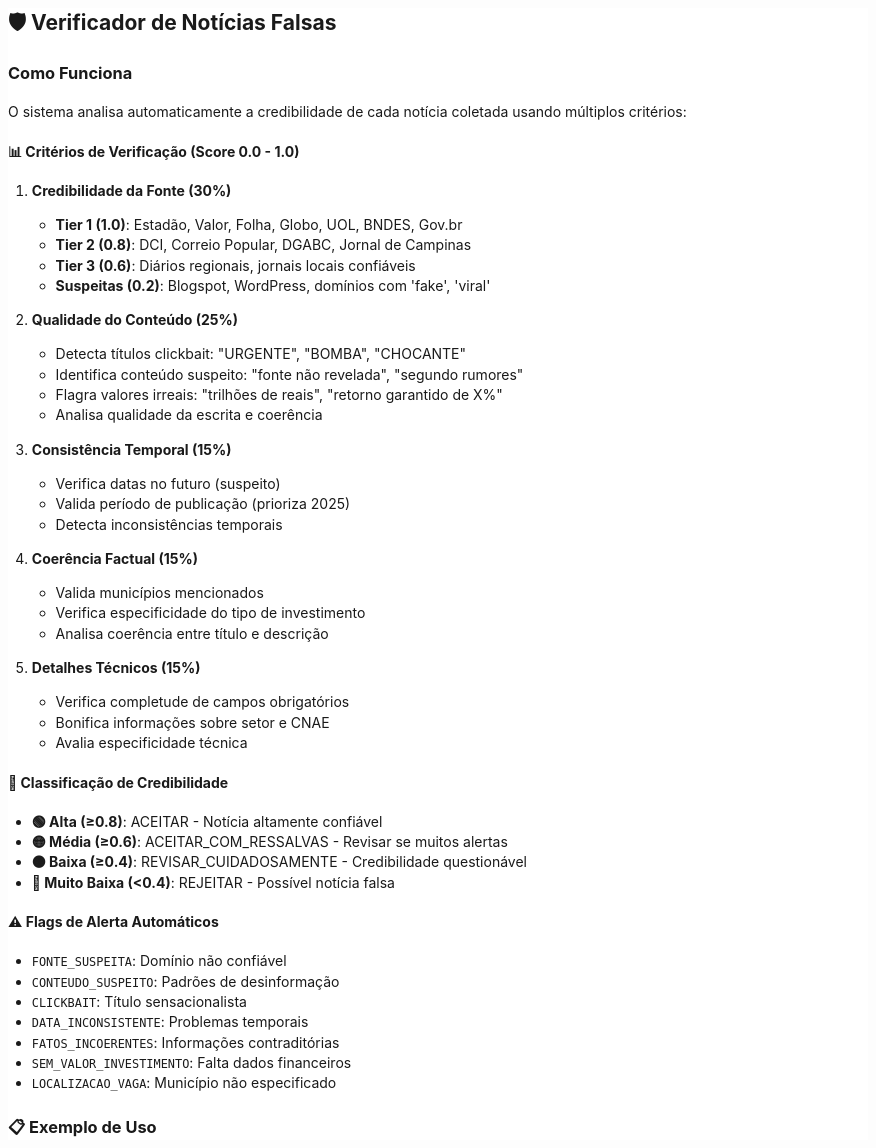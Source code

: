 ## 🛡️ Verificador de Notícias Falsas

### Como Funciona
O sistema analisa automaticamente a credibilidade de cada notícia coletada usando múltiplos critérios:

#### 📊 Critérios de Verificação (Score 0.0 - 1.0)

1. **Credibilidade da Fonte (30%)**
   - **Tier 1 (1.0)**: Estadão, Valor, Folha, Globo, UOL, BNDES, Gov.br
   - **Tier 2 (0.8)**: DCI, Correio Popular, DGABC, Jornal de Campinas
   - **Tier 3 (0.6)**: Diários regionais, jornais locais confiáveis
   - **Suspeitas (0.2)**: Blogspot, WordPress, domínios com 'fake', 'viral'

2. **Qualidade do Conteúdo (25%)**
   - Detecta títulos clickbait: "URGENTE", "BOMBA", "CHOCANTE"
   - Identifica conteúdo suspeito: "fonte não revelada", "segundo rumores"
   - Flagra valores irreais: "trilhões de reais", "retorno garantido de X%"
   - Analisa qualidade da escrita e coerência

3. **Consistência Temporal (15%)**
   - Verifica datas no futuro (suspeito)
   - Valida período de publicação (prioriza 2025)
   - Detecta inconsistências temporais

4. **Coerência Factual (15%)**
   - Valida municípios mencionados
   - Verifica especificidade do tipo de investimento
   - Analisa coerência entre título e descrição

5. **Detalhes Técnicos (15%)**
   - Verifica completude de campos obrigatórios
   - Bonifica informações sobre setor e CNAE
   - Avalia especificidade técnica

#### 🚦 Classificação de Credibilidade

- **🟢 Alta (≥0.8)**: ACEITAR - Notícia altamente confiável
- **🟡 Média (≥0.6)**: ACEITAR_COM_RESSALVAS - Revisar se muitos alertas
- **🟠 Baixa (≥0.4)**: REVISAR_CUIDADOSAMENTE - Credibilidade questionável  
- **🔴 Muito Baixa (<0.4)**: REJEITAR - Possível notícia falsa

#### ⚠️ Flags de Alerta Automáticos

- `FONTE_SUSPEITA`: Domínio não confiável
- `CONTEUDO_SUSPEITO`: Padrões de desinformação
- `CLICKBAIT`: Título sensacionalista
- `DATA_INCONSISTENTE`: Problemas temporais
- `FATOS_INCOERENTES`: Informações contraditórias
- `SEM_VALOR_INVESTIMENTO`: Falta dados financeiros
- `LOCALIZACAO_VAGA`: Município não especificado

### 📋 Exemplo de Uso
